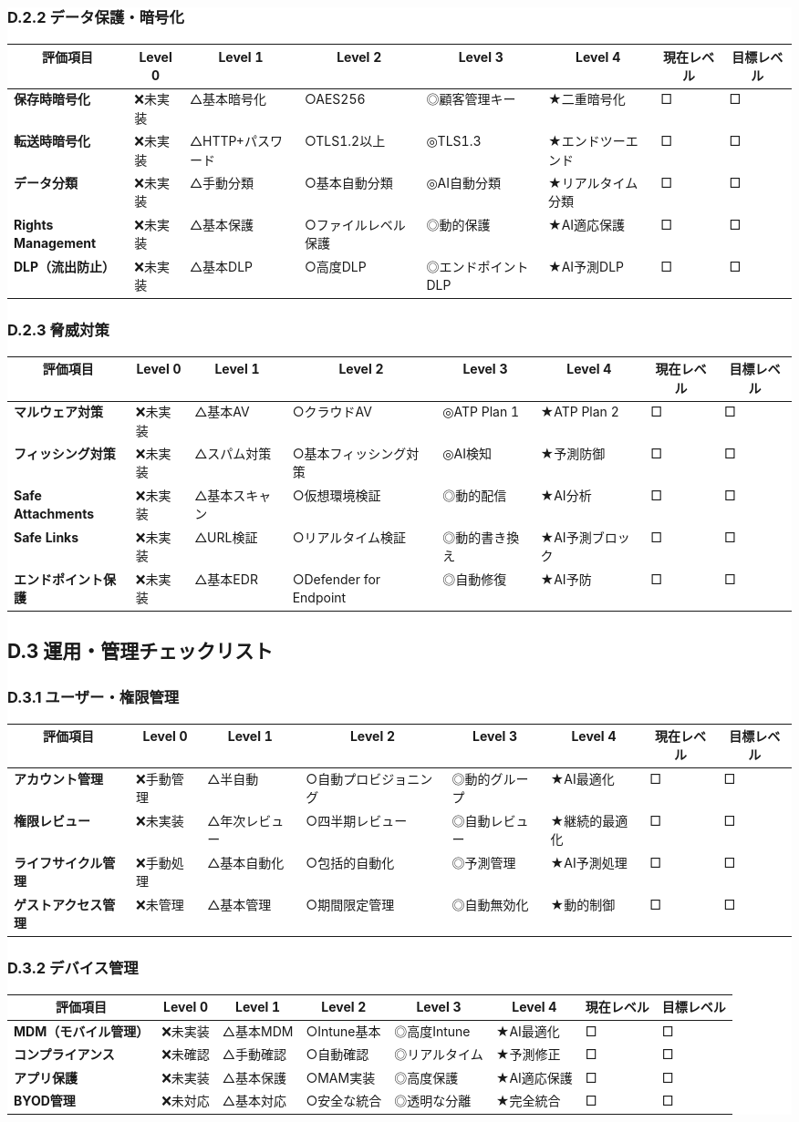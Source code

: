 ### D.2.2 データ保護・暗号化

| 評価項目 | Level 0 | Level 1 | Level 2 | Level 3 | Level 4 | 現在レベル | 目標レベル |
|----------|---------|---------|---------|---------|---------|------------|------------|
| **保存時暗号化** | ❌未実装 | △基本暗号化 | ○AES256 | ◎顧客管理キー | ★二重暗号化 | □ | □ |
| **転送時暗号化** | ❌未実装 | △HTTP+パスワード | ○TLS1.2以上 | ◎TLS1.3 | ★エンドツーエンド | □ | □ |
| **データ分類** | ❌未実装 | △手動分類 | ○基本自動分類 | ◎AI自動分類 | ★リアルタイム分類 | □ | □ |
| **Rights Management** | ❌未実装 | △基本保護 | ○ファイルレベル保護 | ◎動的保護 | ★AI適応保護 | □ | □ |
| **DLP（流出防止）** | ❌未実装 | △基本DLP | ○高度DLP | ◎エンドポイントDLP | ★AI予測DLP | □ | □ |

### D.2.3 脅威対策

| 評価項目 | Level 0 | Level 1 | Level 2 | Level 3 | Level 4 | 現在レベル | 目標レベル |
|----------|---------|---------|---------|---------|---------|------------|------------|
| **マルウェア対策** | ❌未実装 | △基本AV | ○クラウドAV | ◎ATP Plan 1 | ★ATP Plan 2 | □ | □ |
| **フィッシング対策** | ❌未実装 | △スパム対策 | ○基本フィッシング対策 | ◎AI検知 | ★予測防御 | □ | □ |
| **Safe Attachments** | ❌未実装 | △基本スキャン | ○仮想環境検証 | ◎動的配信 | ★AI分析 | □ | □ |
| **Safe Links** | ❌未実装 | △URL検証 | ○リアルタイム検証 | ◎動的書き換え | ★AI予測ブロック | □ | □ |
| **エンドポイント保護** | ❌未実装 | △基本EDR | ○Defender for Endpoint | ◎自動修復 | ★AI予防 | □ | □ |

## D.3 運用・管理チェックリスト

### D.3.1 ユーザー・権限管理

| 評価項目 | Level 0 | Level 1 | Level 2 | Level 3 | Level 4 | 現在レベル | 目標レベル |
|----------|---------|---------|---------|---------|---------|------------|------------|
| **アカウント管理** | ❌手動管理 | △半自動 | ○自動プロビジョニング | ◎動的グループ | ★AI最適化 | □ | □ |
| **権限レビュー** | ❌未実装 | △年次レビュー | ○四半期レビュー | ◎自動レビュー | ★継続的最適化 | □ | □ |
| **ライフサイクル管理** | ❌手動処理 | △基本自動化 | ○包括的自動化 | ◎予測管理 | ★AI予測処理 | □ | □ |
| **ゲストアクセス管理** | ❌未管理 | △基本管理 | ○期間限定管理 | ◎自動無効化 | ★動的制御 | □ | □ |

### D.3.2 デバイス管理

| 評価項目 | Level 0 | Level 1 | Level 2 | Level 3 | Level 4 | 現在レベル | 目標レベル |
|----------|---------|---------|---------|---------|---------|------------|------------|
| **MDM（モバイル管理）** | ❌未実装 | △基本MDM | ○Intune基本 | ◎高度Intune | ★AI最適化 | □ | □ |
| **コンプライアンス** | ❌未確認 | △手動確認 | ○自動確認 | ◎リアルタイム | ★予測修正 | □ | □ |
| **アプリ保護** | ❌未実装 | △基本保護 | ○MAM実装 | ◎高度保護 | ★AI適応保護 | □ | □ |
| **BYOD管理** | ❌未対応 | △基本対応 | ○安全な統合 | ◎透明な分離 | ★完全統合 | □ | □ |
